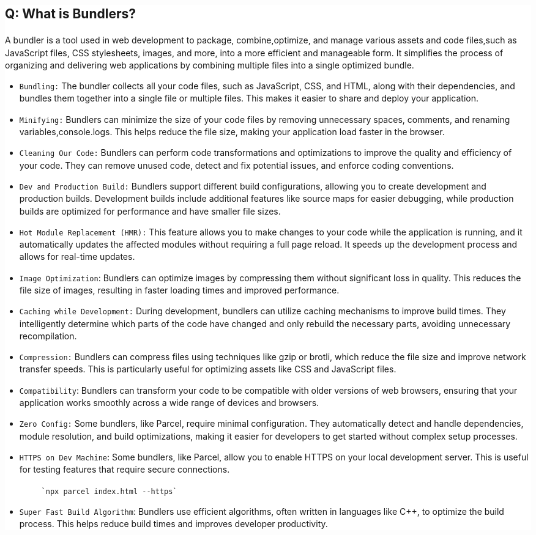 ## Q: What is Bundlers?

A bundler is a tool used in web development to package, combine,optimize, and manage various assets and code files,such as JavaScript files, CSS stylesheets, images, and more, into a more efficient and manageable form. It simplifies the process of organizing and delivering web applications by combining multiple files into a single optimized bundle. 

- `Bundling:` The bundler collects all your code files, such as JavaScript, CSS, and HTML, along with their dependencies, and bundles them together into a single file or multiple files. This makes it easier to share and deploy your application.

- `Minifying:` Bundlers can minimize the size of your code files by removing unnecessary spaces, comments, and renaming variables,console.logs. This helps reduce the file size, making your application load faster in the browser.

- `Cleaning Our Code:` Bundlers can perform code transformations and optimizations to improve the quality and efficiency of your code. They can remove unused code, detect and fix potential issues, and enforce coding conventions.

- `Dev and Production Build:` Bundlers support different build configurations, allowing you to create development and production builds. Development builds include additional features like source maps for easier debugging, while production builds are optimized for performance and have smaller file sizes.

- `Hot Module Replacement (HMR):` This feature allows you to make changes to your code while the application is running, and it automatically updates the affected modules without requiring a full page reload. It speeds up the development process and allows for real-time updates.

- `Image Optimization`: Bundlers can optimize images by compressing them without significant loss in quality. This reduces the file size of images, resulting in faster loading times and improved performance.

- `Caching while Development:` During development, bundlers can utilize caching mechanisms to improve build times. They intelligently determine which parts of the code have changed and only rebuild the necessary parts, avoiding unnecessary recompilation.

- `Compression:` Bundlers can compress files using techniques like gzip or brotli, which reduce the file size and improve network transfer speeds. This is particularly useful for optimizing assets like CSS and JavaScript files.

- `Compatibility`: Bundlers can transform your code to be compatible with older versions of web browsers, ensuring that your application works smoothly across a wide range of devices and browsers.

- `Zero Config:` Some bundlers, like Parcel, require minimal configuration. They automatically detect and handle dependencies, module resolution, and build optimizations, making it easier for developers to get started without complex setup processes.

- `HTTPS on Dev Machine`: Some bundlers, like Parcel, allow you to enable HTTPS on your local development server. This is useful for testing features that require secure connections.

           `npx parcel index.html --https`


- `Super Fast Build Algorithm`: Bundlers use efficient algorithms, often written in languages like C++, to optimize the build process. This helps reduce build times and improves developer productivity.
